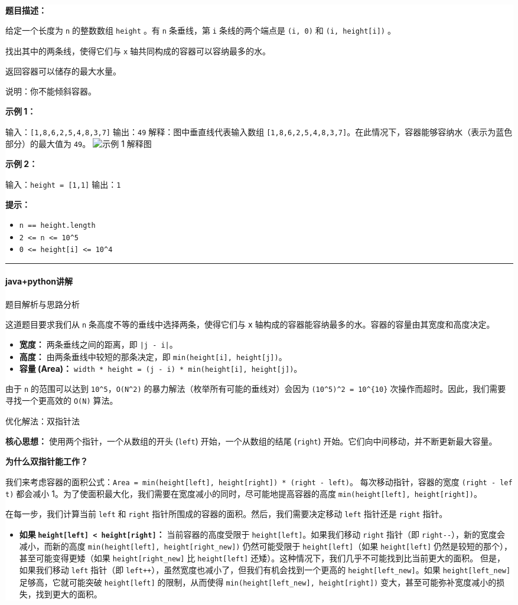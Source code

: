 **题目描述：**

给定一个长度为 `n` 的整数数组 `height` 。有 `n` 条垂线，第 `i` 条线的两个端点是 `(i, 0)` 和 `(i, height[i])` 。

找出其中的两条线，使得它们与 `x` 轴共同构成的容器可以容纳最多的水。

返回容器可以储存的最大水量。

说明：你不能倾斜容器。

**示例 1：**

输入：`[1,8,6,2,5,4,8,3,7]`
输出：`49`
解释：图中垂直线代表输入数组 `[1,8,6,2,5,4,8,3,7]`。在此情况下，容器能够容纳水（表示为蓝色部分）的最大值为 `49`。
![示例 1 解释图](https://s3-lc-upload.s3.amazonaws.com/uploads/2018/07/17/question_11.jpg)

**示例 2：**

输入：`height = [1,1]`
输出：`1`

**提示：**

*   `n == height.length`
*   `2 <= n <= 10^5`
*   `0 <= height[i] <= 10^4`

---


#### java+python讲解

 题目解析与思路分析

这道题目要求我们从 `n` 条高度不等的垂线中选择两条，使得它们与 x 轴构成的容器能容纳最多的水。容器的容量由其宽度和高度决定。

*   **宽度：** 两条垂线之间的距离，即 `|j - i|`。
*   **高度：** 由两条垂线中较短的那条决定，即 `min(height[i], height[j])`。
*   **容量 (Area)：** `width * height = (j - i) * min(height[i], height[j])`。

由于 `n` 的范围可以达到 `10^5`，`O(N^2)` 的暴力解法（枚举所有可能的垂线对）会因为 `(10^5)^2 = 10^{10}` 次操作而超时。因此，我们需要寻找一个更高效的 `O(N)` 算法。

优化解法：双指针法

**核心思想：**
使用两个指针，一个从数组的开头 (`left`) 开始，一个从数组的结尾 (`right`) 开始。它们向中间移动，并不断更新最大容量。

**为什么双指针能工作？**

我们来考虑容器的面积公式：`Area = min(height[left], height[right]) * (right - left)`。
每次移动指针，容器的宽度 `(right - left)` 都会减小 1。为了使面积最大化，我们需要在宽度减小的同时，尽可能地提高容器的高度 `min(height[left], height[right])`。

在每一步，我们计算当前 `left` 和 `right` 指针所围成的容器的面积。然后，我们需要决定移动 `left` 指针还是 `right` 指针。

*   **如果 `height[left] < height[right]`：**
    当前容器的高度受限于 `height[left]`。如果我们移动 `right` 指针（即 `right--`），新的宽度会减小，而新的高度 `min(height[left], height[right_new])` 仍然可能受限于 `height[left]`（如果 `height[left]` 仍然是较短的那个），甚至可能变得更矮（如果 `height[right_new]` 比 `height[left]` 还矮）。这种情况下，我们几乎不可能找到比当前更大的面积。
    但是，如果我们移动 `left` 指针（即 `left++`），虽然宽度也减小了，但我们有机会找到一个更高的 `height[left_new]`。如果 `height[left_new]` 足够高，它就可能突破 `height[left]` 的限制，从而使得 `min(height[left_new], height[right])` 变大，甚至可能弥补宽度减小的损失，找到更大的面积。
